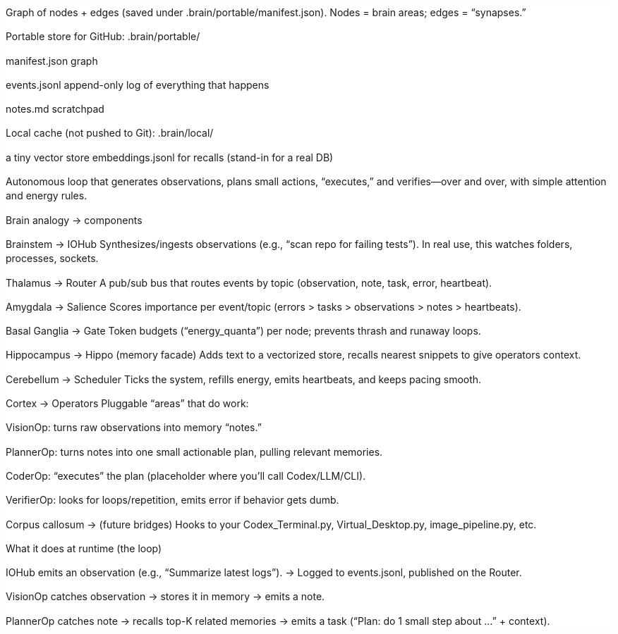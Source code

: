 Graph of nodes + edges (saved under .brain/portable/manifest.json).
Nodes = brain areas; edges = “synapses.”

Portable store for GitHub: .brain/portable/

manifest.json graph

events.jsonl append-only log of everything that happens

notes.md scratchpad

Local cache (not pushed to Git): .brain/local/

a tiny vector store embeddings.jsonl for recalls (stand-in for a real DB)

Autonomous loop that generates observations, plans small actions, “executes,” and verifies—over and over, with simple attention and energy rules.

Brain analogy → components

Brainstem → IOHub
Synthesizes/ingests observations (e.g., “scan repo for failing tests”). In real use, this watches folders, processes, sockets.

Thalamus → Router
A pub/sub bus that routes events by topic (observation, note, task, error, heartbeat).

Amygdala → Salience
Scores importance per event/topic (errors > tasks > observations > notes > heartbeats).

Basal Ganglia → Gate
Token budgets (“energy_quanta”) per node; prevents thrash and runaway loops.

Hippocampus → Hippo (memory facade)
Adds text to a vectorized store, recalls nearest snippets to give operators context.

Cerebellum → Scheduler
Ticks the system, refills energy, emits heartbeats, and keeps pacing smooth.

Cortex → Operators
Pluggable “areas” that do work:

VisionOp: turns raw observations into memory “notes.”

PlannerOp: turns notes into one small actionable plan, pulling relevant memories.

CoderOp: “executes” the plan (placeholder where you’ll call Codex/LLM/CLI).

VerifierOp: looks for loops/repetition, emits error if behavior gets dumb.

Corpus callosum → (future bridges)
Hooks to your Codex_Terminal.py, Virtual_Desktop.py, image_pipeline.py, etc.

What it does at runtime (the loop)

IOHub emits an observation (e.g., “Summarize latest logs”).
→ Logged to events.jsonl, published on the Router.

VisionOp catches observation → stores it in memory → emits a note.

PlannerOp catches note → recalls top-K related memories → emits a task (“Plan: do 1 small step about …” + context).
